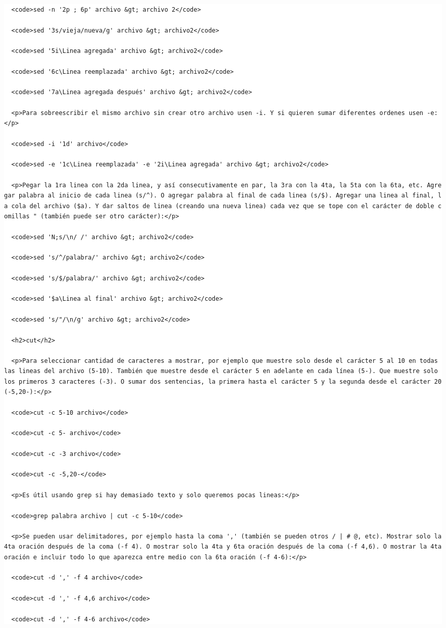       <code>sed -n '2p ; 6p' archivo &gt; archivo 2</code>

      <code>sed '3s/vieja/nueva/g' archivo &gt; archivo2</code>

      <code>sed '5i\Linea agregada' archivo &gt; archivo2</code>

      <code>sed '6c\Linea reemplazada' archivo &gt; archivo2</code>

      <code>sed '7a\Linea agregada después' archivo &gt; archivo2</code>

      <p>Para sobreescribir el mismo archivo sin crear otro archivo usen -i. Y si quieren sumar diferentes ordenes usen -e:</p>

      <code>sed -i '1d' archivo</code>

      <code>sed -e '1c\Linea reemplazada' -e '2i\Linea agregada' archivo &gt; archivo2</code>

      <p>Pegar la 1ra linea con la 2da linea, y así consecutivamente en par, la 3ra con la 4ta, la 5ta con la 6ta, etc. Agregar palabra al inicio de cada linea (s/^). O agregar palabra al final de cada linea (s/$). Agregar una linea al final, la cola del archivo ($a). Y dar saltos de linea (creando una nueva linea) cada vez que se tope con el carácter de doble comillas " (también puede ser otro carácter):</p>

      <code>sed 'N;s/\n/ /' archivo &gt; archivo2</code>

      <code>sed 's/^/palabra/' archivo &gt; archivo2</code>

      <code>sed 's/$/palabra/' archivo &gt; archivo2</code>

      <code>sed '$a\Linea al final' archivo &gt; archivo2</code>

      <code>sed 's/"/\n/g' archivo &gt; archivo2</code>

      <h2>cut</h2>

      <p>Para seleccionar cantidad de caracteres a mostrar, por ejemplo que muestre solo desde el carácter 5 al 10 en todas las lineas del archivo (5-10). También que muestre desde el carácter 5 en adelante en cada línea (5-). Que muestre solo los primeros 3 caracteres (-3). O sumar dos sentencias, la primera hasta el carácter 5 y la segunda desde el carácter 20 (-5,20-):</p>

      <code>cut -c 5-10 archivo</code>

      <code>cut -c 5- archivo</code>

      <code>cut -c -3 archivo</code>

      <code>cut -c -5,20-</code>

      <p>Es útil usando grep si hay demasiado texto y solo queremos pocas lineas:</p>

      <code>grep palabra archivo | cut -c 5-10</code>

      <p>Se pueden usar delimitadores, por ejemplo hasta la coma ',' (también se pueden otros / | # @, etc). Mostrar solo la 4ta oración después de la coma (-f 4). O mostrar solo la 4ta y 6ta oración después de la coma (-f 4,6). O mostrar la 4ta oración e incluir todo lo que aparezca entre medio con la 6ta oración (-f 4-6):</p>

      <code>cut -d ',' -f 4 archivo</code>

      <code>cut -d ',' -f 4,6 archivo</code>

      <code>cut -d ',' -f 4-6 archivo</code>
